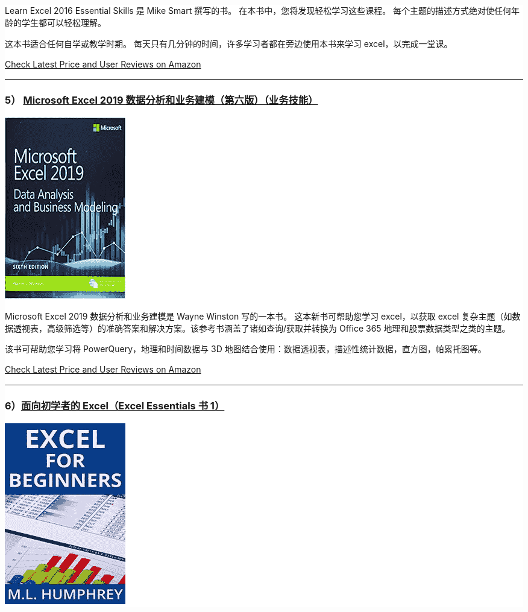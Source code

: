Learn Excel 2016 Essential Skills 是 Mike Smart 撰写的书。 在本书中，您将发现轻松学习这些课程。 每个主题的描述方式绝对使任何年龄的学生都可以轻松理解。

这本书适合任何自学或教学时期。 每天只有几分钟的时间，许多学习者都在旁边使用本书来学习 excel，以完成一堂课。

[Check Latest Price and User Reviews on Amazon](https://geni.us/BClUvB)

* * *

### 5） [Microsoft Excel 2019 数据分析和业务建模（第六版）（业务技能）](https://geni.us/0JJQtpA)

![](img/6355cd36566ad6e2efa786ef77c56c1f.png)

Microsoft Excel 2019 数据分析和业务建模是 Wayne Winston 写的一本书。 这本新书可帮助您学习 excel，以获取 excel 复杂主题（如数据透视表，高级筛选等）的准确答案和解决方案。该参考书涵盖了诸如查询/获取并转换为 Office 365 地理和股票数据类型之类的主题。

该书可帮助您学习将 PowerQuery，地理和时间数据与 3D 地图结合使用：数据透视表，描述性统计数据，直方图，帕累托图等。

[Check Latest Price and User Reviews on Amazon](https://geni.us/0JJQtpA)

* * *

### 6）[面向初学者的 Excel（Excel Essentials 书 1）](https://geni.us/fggz)

![](img/7fc31ab42ce54bc8ce82c8096da3f287.png)
